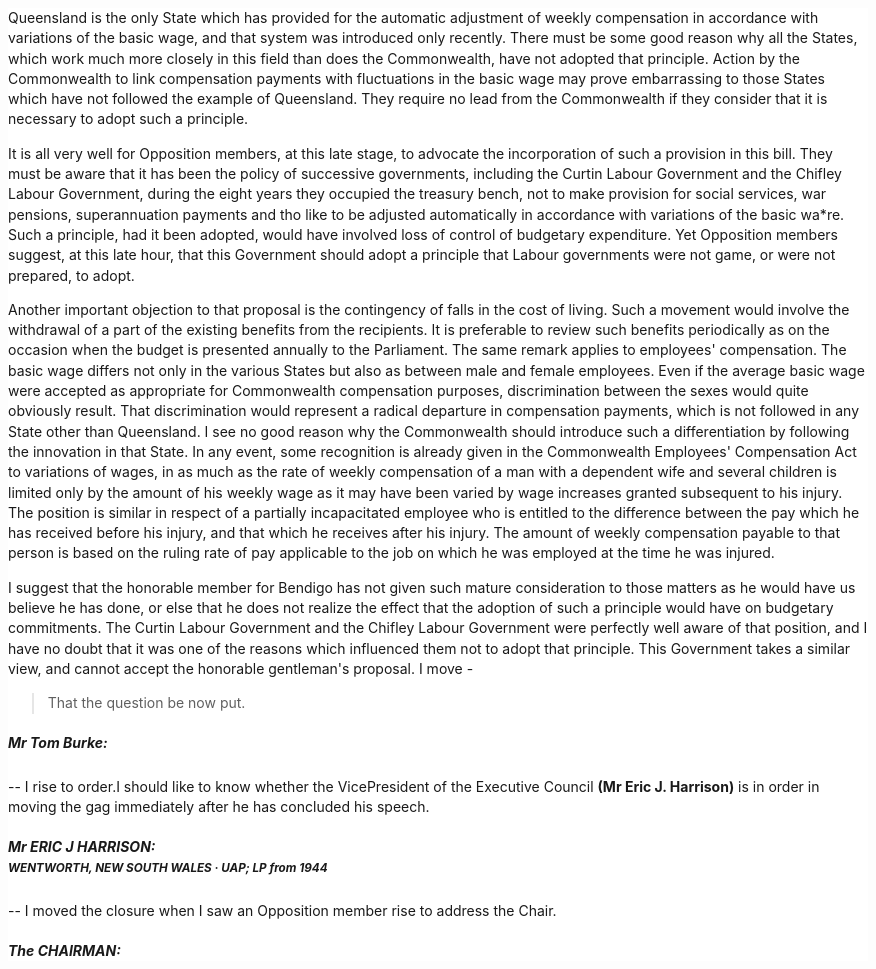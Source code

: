 Queensland is the only State which has provided for the automatic adjustment of weekly compensation in accordance with variations of the basic wage, and that system was introduced only recently. There must be some good reason why all the States, which work much more closely in this field than does the Commonwealth, have not adopted that principle. Action by the Commonwealth to link compensation payments with fluctuations in the basic wage may prove embarrassing to those States which have not followed the example of Queensland. They require no lead from the Commonwealth if they consider that it is necessary to adopt such a principle. 

It is all very well for Opposition members, at this  late  stage, to advocate the incorporation of such a provision in this bill. They must be aware that it has been the policy of successive governments, including the Curtin Labour Government and the Chifley Labour Government, during the eight years they occupied the treasury bench, not to make provision for social services, war pensions, superannuation payments and tho like to be adjusted automatically in accordance with variations of the basic wa*re. Such a principle, had it been adopted, would have involved loss of control of budgetary expenditure. Yet  Opposition  members suggest, at this late hour, that this Government should adopt a principle that Labour governments were not game, or were not prepared, to adopt. 

Another important objection to that proposal is the contingency of falls in the cost of living. Such a movement would involve the withdrawal of a part of the existing benefits from the recipients. It is preferable to review such benefits periodically as on the occasion when the budget is presented annually to the Parliament. The same remark applies to employees' compensation. The basic wage differs not only in the various States but also as between male and female employees. Even if the average basic wage were accepted as appropriate for Commonwealth compensation purposes, discrimination between the sexes would quite obviously result. That discrimination would represent a radical departure in compensation payments, which is not followed in any State other than Queensland. I see no good reason why the Commonwealth should introduce such a differentiation by following the innovation in that State. In any event, some recognition is already given in the Commonwealth Employees' Compensation Act to variations of wages, in as much as the rate of weekly compensation of a man with a dependent wife and several children is limited only by the amount of his weekly wage as it may have been varied by wage increases granted subsequent to his injury. The position is similar in respect of a partially incapacitated employee who is entitled to the difference between the pay which he has received before his injury, and that which he receives after his injury. The amount of weekly compensation payable to that person is based on the ruling rate of pay applicable to the job on which he was employed at the time he was injured. 

I suggest that the honorable member for Bendigo has not given such mature consideration to those matters as he would have us believe he has done, or else that he does not realize the effect that the adoption of such a principle would have on budgetary commitments. The Curtin Labour Government and the Chifley Labour Government were perfectly well aware of that position, and I have no doubt that it was one of the reasons which influenced them not to adopt that principle. This Government takes a similar view, and cannot accept the honorable gentleman's proposal. I move - 

  >That the question be now put. 

##### Mr Tom Burke:

-- I rise to order.I should like to know whether the VicePresident of the Executive Council  **(Mr Eric J. Harrison)**  is in order in moving the gag immediately after he has concluded his speech. 

##### Mr ERIC J HARRISON:<br><small class="text-muted">WENTWORTH, NEW SOUTH WALES &middot; UAP; LP from 1944</small>

-- I moved the closure when I saw an Opposition member rise to address the Chair. 

##### The CHAIRMAN:
